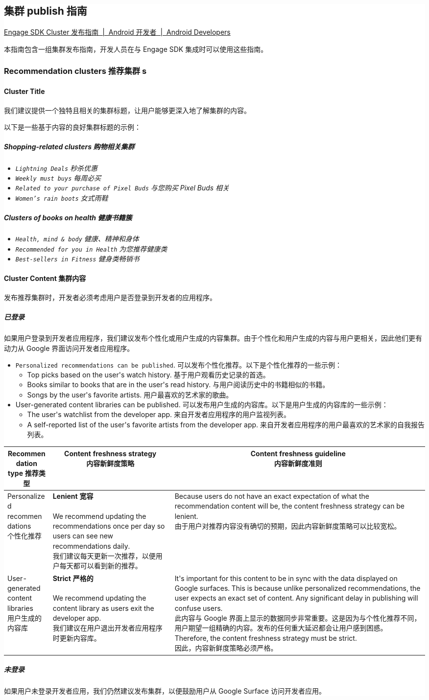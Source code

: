 ## 集群 publish 指南

[Engage SDK Cluster 发布指南  |  Android 开发者  |  Android Developers](https://developer.android.com/guide/playcore/engage/publish)

本指南包含一组集群发布指南，开发人员在与 Engage SDK 集成时可以使用这些指南。

### Recommendation clusters 推荐集群 s

#### Cluster Title

我们建议提供一个独特且相关的集群标题，让用户能够更深入地了解集群的内容。

以下是一些基于内容的良好集群标题的示例：

##### Shopping-related clusters 购物相关集群

- _`Lightning Deals` 秒杀优惠_
- _`Weekly must buys` 每周必买_
- _`Related to your purchase of Pixel Buds` 与您购买 Pixel Buds 相关_
- _`Women’s rain boots` 女式雨鞋_

##### Clusters of books on health 健康书籍簇

- _`Health, mind & body` 健康、精神和身体_
- _`Recommended for you in Health` 为您推荐健康类_
- _`Best-sellers in Fitness` 健身类畅销书_

#### Cluster Content 集群内容

发布推荐集群时，开发者必须考虑用户是否登录到开发者的应用程序。

##### 已登录

如果用户登录到开发者应用程序，我们建议发布个性化或用户生成的内容集群。由于个性化和用户生成的内容与用户更相关，因此他们更有动力从 Google 界面访问开发者应用程序。

- `Personalized recommendations can be published`. 可以发布个性化推荐。以下是个性化推荐的一些示例：
  - Top picks based on the user's watch history. 基于用户观看历史记录的首选。
  - Books similar to books that are in the user's read history. 与用户阅读历史中的书籍相似的书籍。
  - Songs by the user's favorite artists. 用户最喜欢的艺术家的歌曲。
- User-generated content libraries can be published. 可以发布用户生成的内容库。以下是用户生成的内容库的一些示例：
  - The user's watchlist from the developer app. 来自开发者应用程序的用户监视列表。
  - A self-reported list of the user's favorite artists from the developer app. 来自开发者应用程序的用户最喜欢的艺术家的自我报告列表。

| Recommendation type 推荐类型                       | Content freshness strategy  <br>内容新鲜度策略                                                                                                                     | Content freshness guideline  <br>内容新鲜度准则                                                                                                                                                                                                                                                                                                                                                                          |
| ---------------------------------------------- | ----------------------------------------------------------------------------------------------------------------------------------------------------------- | ----------------------------------------------------------------------------------------------------------------------------------------------------------------------------------------------------------------------------------------------------------------------------------------------------------------------------------------------------------------------------------------------------------------- |
| Personalized recommendations  <br>个性化推荐        | **Lenient 宽容**<br><br>We recommend updating the recommendations once per day so users can see new recommendations daily.  <br>我们建议每天更新一次推荐，以便用户每天都可以看到新的推荐。 | Because users do not have an exact expectation of what the recommendation content will be, the content freshness strategy can be lenient.  <br>由于用户对推荐内容没有确切的预期，因此内容新鲜度策略可以比较宽松。                                                                                                                                                                                                                                  |
| User-generated content libraries  <br>用户生成的内容库 | **Strict 严格的**<br><br>We recommend updating the content library as users exit the developer app.  <br>我们建议在用户退出开发者应用程序时更新内容库。                               | It's important for this content to be in sync with the data displayed on Google surfaces. This is because unlike personalized recommendations, the user expects an exact set of content. Any significant delay in publishing will confuse users.  <br>此内容与 Google 界面上显示的数据同步非常重要。这是因为与个性化推荐不同，用户期望一组精确的内容。发布的任何重大延迟都会让用户感到困惑。  <br>Therefore, the content freshness strategy must be strict.  <br>因此，内容新鲜度策略必须严格。 |

##### 未登录

如果用户未登录开发者应用，我们仍然建议发布集群，以便鼓励用户从 Google Surface 访问开发者应用。
